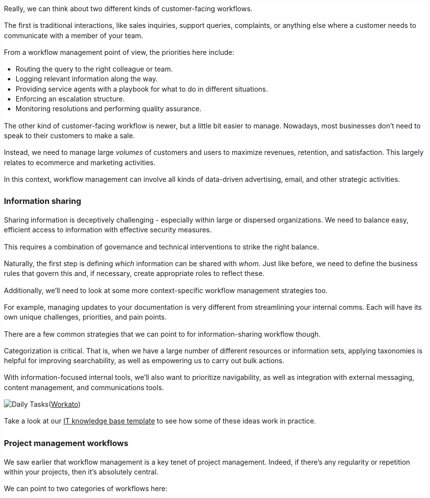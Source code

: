 Really, we can think about two different kinds of customer-facing workflows.

The first is traditional interactions, like sales inquiries, support queries, complaints, or anything else where a customer needs to communicate with a member of your team.

From a workflow management point of view, the priorities here include:

* Routing the query to the right colleague or team.
* Logging relevant information along the way.
* Providing service agents with a playbook for what to do in different situations.
* Enforcing an escalation structure.
* Monitoring resolutions and performing quality assurance.

The other kind of customer-facing workflow is newer, but a little bit easier to manage. Nowadays, most businesses don’t need to speak to their customers to make a sale.

Instead, we need to manage large _volumes_ of customers and users to maximize revenues, retention, and satisfaction. This largely relates to ecommerce and marketing activities.

In this context, workflow management can involve all kinds of data-driven advertising, email, and other strategic activities.

### Information sharing

Sharing information is deceptively challenging - especially within large or dispersed organizations. We need to balance easy, efficient access to information with effective security measures.

This requires a combination of governance and technical interventions to strike the right balance.

Naturally, the first step is defining _which_ information can be shared with _whom_. Just like before, we need to define the business rules that govern this and, if necessary, create appropriate roles to reflect these.

Additionally, we’ll need to look at some more context-specific workflow management strategies too.

For example, managing updates to your documentation is very different from streamlining your internal comms. Each will have its own unique challenges, priorities, and pain points.

There are a few common strategies that we can point to for information-sharing workflow though.

Categorization is critical. That is, when we have a large number of different resources or information sets, applying taxonomies is helpful for improving searchability, as well as empowering us to carry out bulk actions.

With information-focused internal tools, we’ll also want to prioritize navigability, as well as integration with external messaging, content management, and communications tools.

![Daily Tasks](https://res.cloudinary.com/daog6scxm/image/upload/v1672746540/cms/Looking_for_files_https___www.workato.com_the-connector_8-automation-stats-cio__z6zfgs.webp "Daily Tasks")([Workato](https://www.workato.com/the-connector/8-automation-stats-cio/))

Take a look at our [IT knowledge base template](https://budibase.com/it/templates/open-source-it-knowledge-base/) to see how some of these ideas work in practice.

### Project management workflows

We saw earlier that workflow management is a key tenet of project management. Indeed, if there’s any regularity or repetition within your projects, then it’s absolutely central.

We can point to two categories of workflows here:
